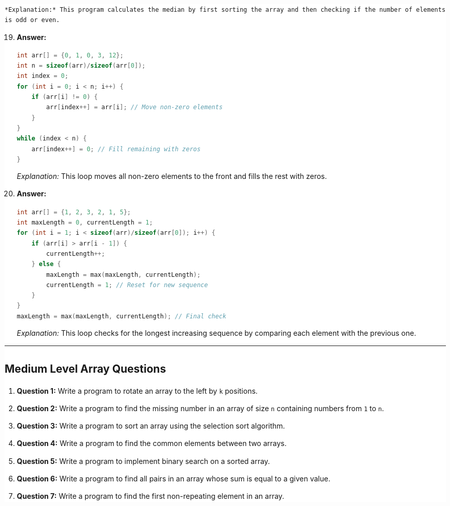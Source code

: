     *Explanation:* This program calculates the median by first sorting the array and then checking if the number of elements is odd or even.

19. **Answer:**
    ```cpp
    int arr[] = {0, 1, 0, 3, 12};
    int n = sizeof(arr)/sizeof(arr[0]);
    int index = 0;
    for (int i = 0; i < n; i++) {
        if (arr[i] != 0) {
            arr[index++] = arr[i]; // Move non-zero elements
        }
    }
    while (index < n) {
        arr[index++] = 0; // Fill remaining with zeros
    }
    ```
    *Explanation:* This loop moves all non-zero elements to the front and fills the rest with zeros.

20. **Answer:**
    ```cpp
    int arr[] = {1, 2, 3, 2, 1, 5};
    int maxLength = 0, currentLength = 1;
    for (int i = 1; i < sizeof(arr)/sizeof(arr[0]); i++) {
        if (arr[i] > arr[i - 1]) {
            currentLength++;
        } else {
            maxLength = max(maxLength, currentLength);
            currentLength = 1; // Reset for new sequence
        }
    }
    maxLength = max(maxLength, currentLength); // Final check
    ```
    *Explanation:* This loop checks for the longest increasing sequence by comparing each element with the previous one.

---

## Medium Level Array Questions

1. **Question 1:** Write a program to rotate an array to the left by `k` positions.

2. **Question 2:** Write a program to find the missing number in an array of size `n` containing numbers from `1` to `n`.

3. **Question 3:** Write a program to sort an array using the selection sort algorithm.

4. **Question 4:** Write a program to find the common elements between two arrays.

5. **Question 5:** Write a program to implement binary search on a sorted array.

6. **Question 6:** Write a program to find all pairs in an array whose sum is equal to a given value.

7. **Question 7:** Write a program to find the first non-repeating element in an array.
